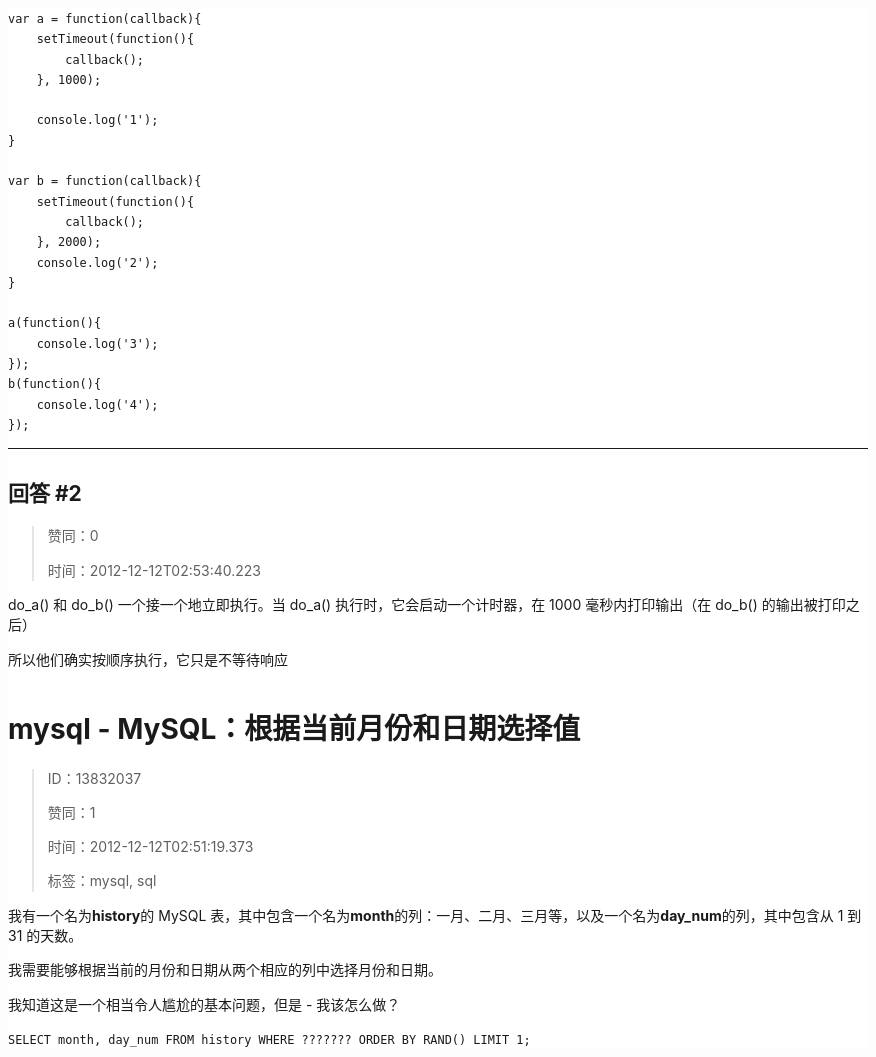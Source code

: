 ```
var a = function(callback){
    setTimeout(function(){
        callback();
    }, 1000);

    console.log('1');
}

var b = function(callback){
    setTimeout(function(){
        callback();
    }, 2000);
    console.log('2');
}

a(function(){
    console.log('3');
});
b(function(){
    console.log('4');
}); 
```

* * *

## 回答 #2

> 赞同：0
> 
> 时间：2012-12-12T02:53:40.223

do_a() 和 do_b() 一个接一个地立即执行。当 do_a() 执行时，它会启动一个计时器，在 1000 毫秒内打印输出（在 do_b() 的输出被打印之后）

所以他们确实按顺序执行，它只是不等待响应

# mysql - MySQL：根据当前月份和日期选择值

> ID：13832037
> 
> 赞同：1
> 
> 时间：2012-12-12T02:51:19.373
> 
> 标签：mysql, sql

我有一个名为**history**的 MySQL 表，其中包含一个名为**month**的列：一月、二月、三月等，以及一个名为**day_num**的列，其中包含从 1 到 31 的天数。

我需要能够根据当前的月份和日期从两个相应的列中选择月份和日期。

我知道这是一个相当令人尴尬的基本问题，但是 - 我该怎么做？

```
SELECT month, day_num FROM history WHERE ??????? ORDER BY RAND() LIMIT 1; 
```
